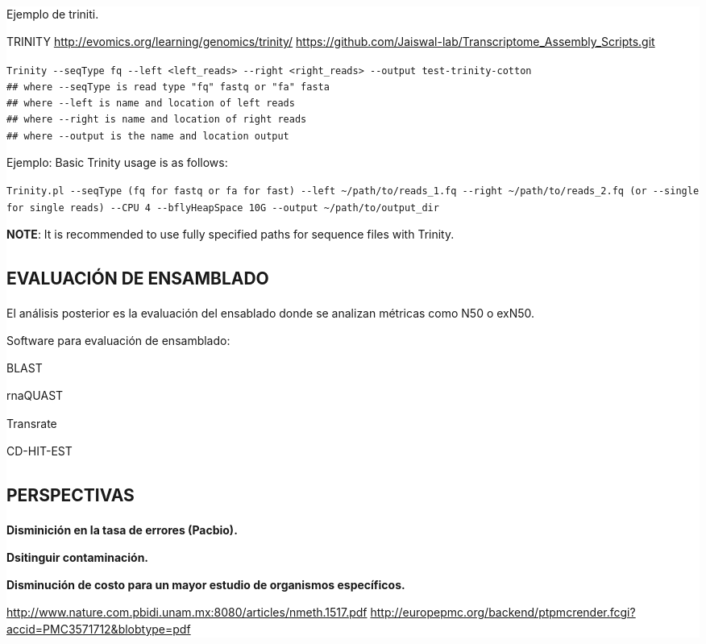 
Ejemplo de triniti.

TRINITY
http://evomics.org/learning/genomics/trinity/
https://github.com/Jaiswal-lab/Transcriptome_Assembly_Scripts.git

```
Trinity --seqType fq --left <left_reads> --right <right_reads> --output test-trinity-cotton 
## where --seqType is read type "fq" fastq or "fa" fasta
## where --left is name and location of left reads
## where --right is name and location of right reads
## where --output is the name and location output
```

Ejemplo: Basic Trinity usage is as follows:

`
Trinity.pl --seqType (fq for fastq or fa for fast) --left ~/path/to/reads_1.fq --right ~/path/to/reads_2.fq (or --single for single reads) --CPU 4 --bflyHeapSpace 10G --output ~/path/to/output_dir
`

**NOTE**: It is recommended to use fully specified paths for sequence files with Trinity.



## EVALUACIÓN DE ENSAMBLADO

El análisis posterior es la evaluación del ensablado donde se analizan métricas como N50 o exN50.

Software para evaluación de ensamblado:


BLAST

rnaQUAST

Transrate

CD-HIT-EST


## PERSPECTIVAS


**Disminición en la tasa de errores (Pacbio).**

**Dsitinguir contaminación.**

**Disminución de costo para un mayor estudio de organismos específicos.**







 http://www.nature.com.pbidi.unam.mx:8080/articles/nmeth.1517.pdf
 http://europepmc.org/backend/ptpmcrender.fcgi?accid=PMC3571712&blobtype=pdf